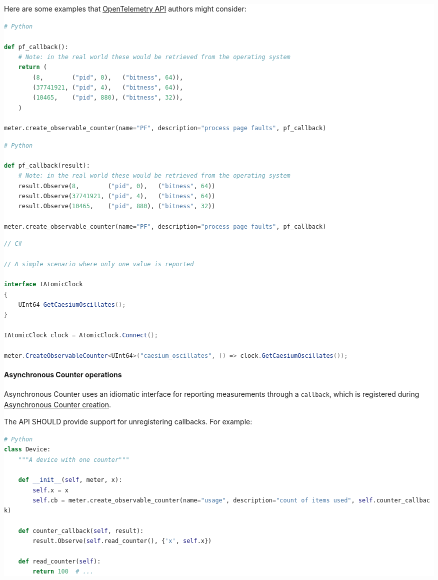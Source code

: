 Here are some examples that [OpenTelemetry API](../overview.md#api) authors
might consider:

```python
# Python

def pf_callback():
    # Note: in the real world these would be retrieved from the operating system
    return (
        (8,        ("pid", 0),   ("bitness", 64)),
        (37741921, ("pid", 4),   ("bitness", 64)),
        (10465,    ("pid", 880), ("bitness", 32)),
    )

meter.create_observable_counter(name="PF", description="process page faults", pf_callback)
```

```python
# Python

def pf_callback(result):
    # Note: in the real world these would be retrieved from the operating system
    result.Observe(8,        ("pid", 0),   ("bitness", 64))
    result.Observe(37741921, ("pid", 4),   ("bitness", 64))
    result.Observe(10465,    ("pid", 880), ("bitness", 32))

meter.create_observable_counter(name="PF", description="process page faults", pf_callback)
```

```csharp
// C#

// A simple scenario where only one value is reported

interface IAtomicClock
{
    UInt64 GetCaesiumOscillates();
}

IAtomicClock clock = AtomicClock.Connect();

meter.CreateObservableCounter<UInt64>("caesium_oscillates", () => clock.GetCaesiumOscillates());
```

#### Asynchronous Counter operations

Asynchronous Counter uses an idiomatic interface for reporting
measurements through a `callback`, which is registered during
[Asynchronous Counter creation](#asynchronous-counter-creation).

The API SHOULD provide support for unregistering callbacks.  For
example:

```python
# Python
class Device:
    """A device with one counter"""

    def __init__(self, meter, x):
        self.x = x
        self.cb = meter.create_observable_counter(name="usage", description="count of items used", self.counter_callback)

    def counter_callback(self, result):
        result.Observe(self.read_counter(), {'x', self.x})

    def read_counter(self):
        return 100  # ...
```